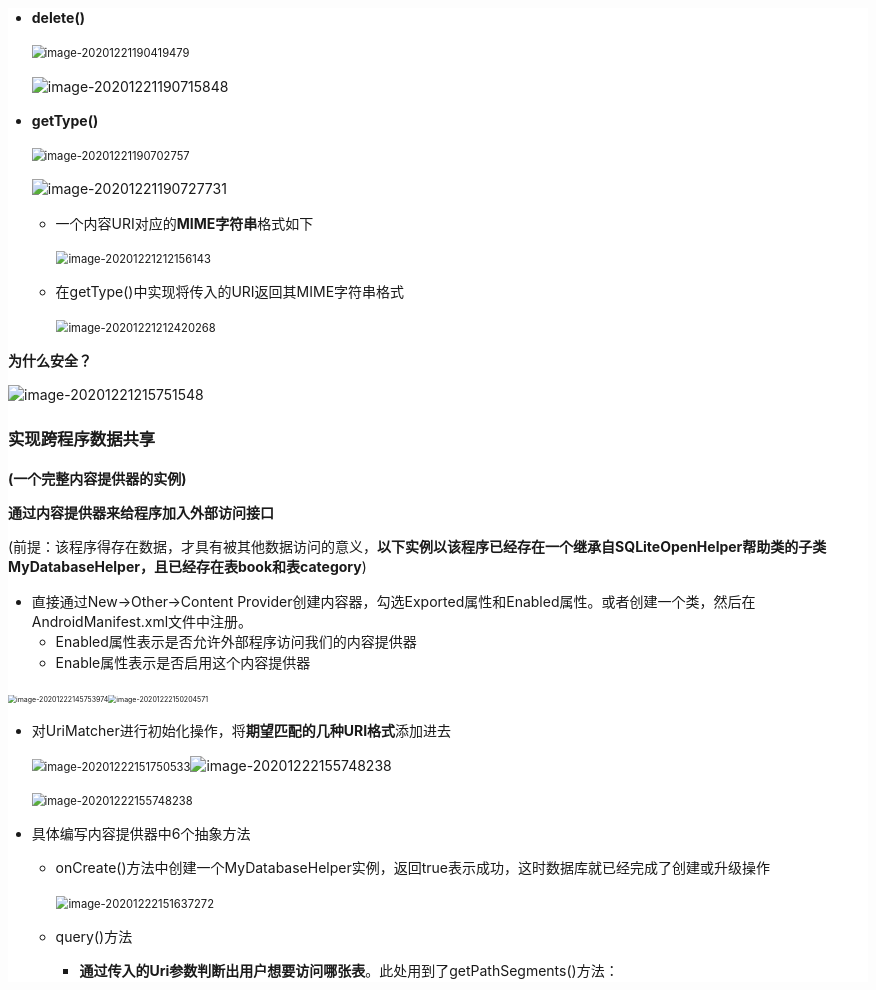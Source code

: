   + **delete()**

    <img src="第一行代码-第二版-随记\image-20201221190419479.png" alt="image-20201221190419479" style="zoom:80%;" />

    ![image-20201221190715848](第一行代码-第二版-随记\image-20201221190715848-1614397676499.png)

  + **getType()**

    <img src="第一行代码-第二版-随记\image-20201221190702757.png" alt="image-20201221190702757" style="zoom:80%;" />

    ![image-20201221190727731](第一行代码-第二版-随记\image-20201221190727731-1614397676499.png)

    + 一个内容URI对应的**MIME字符串**格式如下

      <img src="第一行代码-第二版-随记\image-20201221212156143.png" alt="image-20201221212156143" style="zoom:80%;" />

    + 在getType()中实现将传入的URI返回其MIME字符串格式

      <img src="第一行代码-第二版-随记\image-20201221212420268.png" alt="image-20201221212420268" style="zoom:80%;" />

**为什么安全？**

![image-20201221215751548](第一行代码-第二版-随记\image-20201221215751548-1614397676499.png)



### 实现跨程序数据共享

**(一个完整内容提供器的实例)**

**通过内容提供器来给程序加入外部访问接口**

(前提：该程序得存在数据，才具有被其他数据访问的意义，**以下实例以该程序已经存在一个继承自SQLiteOpenHelper帮助类的子类MyDatabaseHelper，且已经存在表book和表category**)

+ 直接通过New->Other->Content Provider创建内容器，勾选Exported属性和Enabled属性。或者创建一个类，然后在AndroidManifest.xml文件中注册。
  + Enabled属性表示是否允许外部程序访问我们的内容提供器
  + Enable属性表示是否启用这个内容提供器

<img src="第一行代码-第二版-随记\image-20201222145753974.png" alt="image-20201222145753974" style="zoom: 50%;" /><img src="第一行代码-第二版-随记\image-20201222150204571.png" alt="image-20201222150204571" style="zoom:50%;" />

+ 对UriMatcher进行初始化操作，将**期望匹配的几种URI格式**添加进去

  <img src="第一行代码-第二版-随记\image-20201222151750533.png" alt="image-20201222151750533" style="zoom:80%;" />![image-20201222155748238](第一行代码-第二版-随记\image-20201222155748238-1614397676499.png)

  <img src="第一行代码-第二版-随记\image-20201222155748238.png" alt="image-20201222155748238" style="zoom:80%;" />

+ 具体编写内容提供器中6个抽象方法

  + onCreate()方法中创建一个MyDatabaseHelper实例，返回true表示成功，这时数据库就已经完成了创建或升级操作

    <img src="第一行代码-第二版-随记\image-20201222151637272.png" alt="image-20201222151637272" style="zoom:80%;" />

  + query()方法

    + **通过传入的Uri参数判断出用户想要访问哪张表**。此处用到了getPathSegments()方法：
